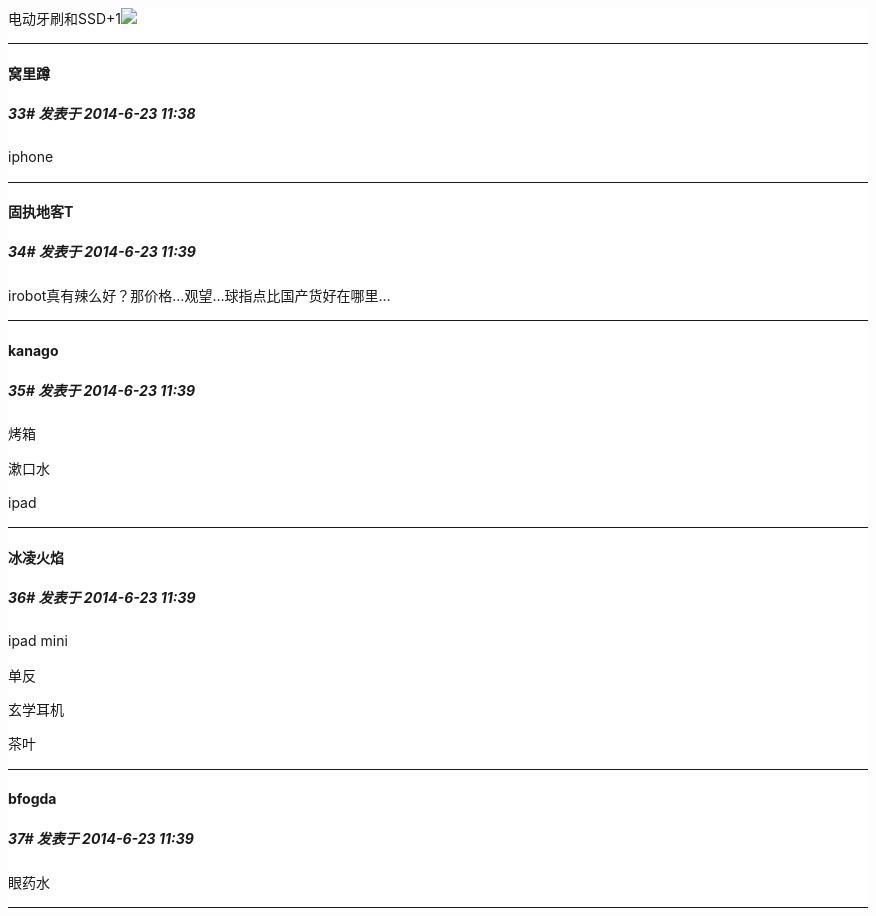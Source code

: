 
电动牙刷和SSD+1<img src="https://static.saraba1st.com/image/smiley/face/191.gif" referrerpolicy="no-referrer">


-----

####  窝里蹲  
##### 33#       发表于 2014-6-23 11:38


iphone


-----

####  固执地客T  
##### 34#       发表于 2014-6-23 11:39


irobot真有辣么好？那价格…观望…球指点比国产货好在哪里…


-----

####  kanago  
##### 35#       发表于 2014-6-23 11:39


烤箱

漱口水

ipad


-----

####  冰凌火焰  
##### 36#       发表于 2014-6-23 11:39


ipad mini 

单反

玄学耳机

茶叶


-----

####  bfogda  
##### 37#       发表于 2014-6-23 11:39


眼药水


-----
